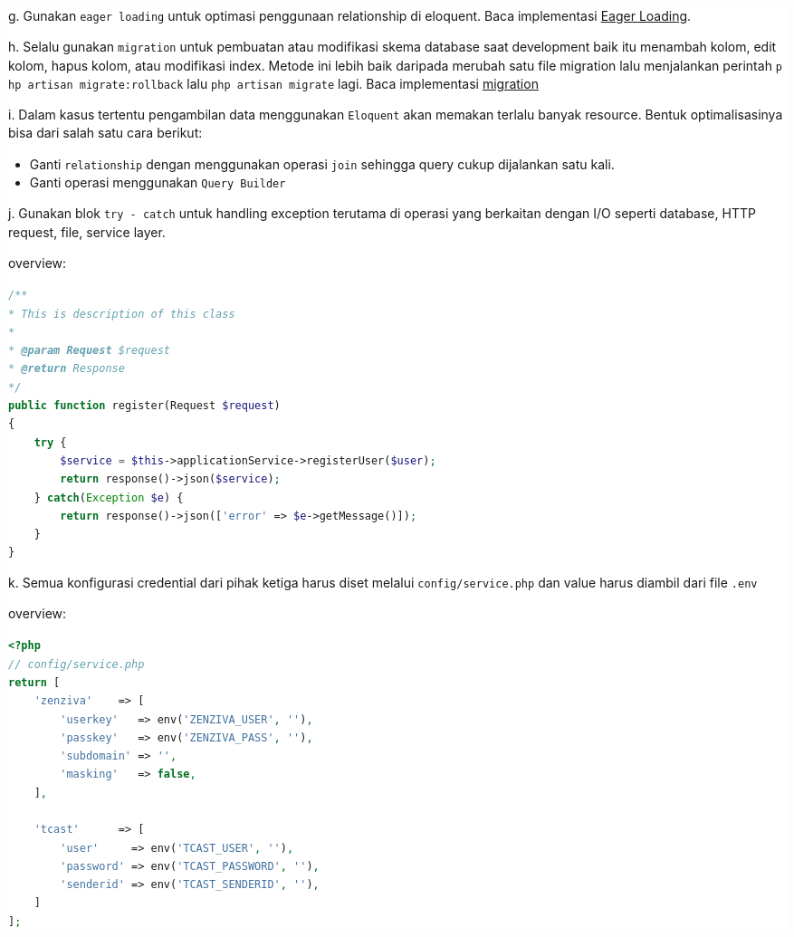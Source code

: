 g. Gunakan `eager loading` untuk optimasi penggunaan relationship di eloquent. Baca implementasi [Eager Loading](https://laravel.com/docs/5.6/eloquent-relationships#eager-loading).

h. Selalu gunakan `migration` untuk pembuatan atau modifikasi skema database saat development baik itu menambah kolom, edit kolom, hapus kolom, atau modifikasi index. Metode ini lebih baik daripada merubah satu file migration lalu menjalankan perintah `php artisan migrate:rollback` lalu `php artisan migrate` lagi. Baca implementasi [migration](https://laravel.com/docs/5.6/migrations)

i. Dalam kasus tertentu pengambilan data menggunakan `Eloquent` akan memakan terlalu banyak resource. Bentuk optimalisasinya bisa dari salah satu cara berikut:
    
+ Ganti `relationship` dengan menggunakan operasi `join` sehingga query cukup dijalankan satu kali.
+ Ganti operasi menggunakan `Query Builder`

j. Gunakan blok `try - catch` untuk handling exception terutama di operasi yang berkaitan dengan I/O seperti database, HTTP request, file, service layer.

overview:

```php
/**
* This is description of this class
*
* @param Request $request
* @return Response
*/
public function register(Request $request)
{
    try {
        $service = $this->applicationService->registerUser($user);
        return response()->json($service);
    } catch(Exception $e) {
        return response()->json(['error' => $e->getMessage()]);
    }
}
```

k. Semua konfigurasi credential dari pihak ketiga harus diset melalui `config/service.php` dan value harus diambil dari file `.env`

overview:

```php
<?php
// config/service.php
return [
    'zenziva'    => [
        'userkey'   => env('ZENZIVA_USER', ''),
        'passkey'   => env('ZENZIVA_PASS', ''),
        'subdomain' => '',
        'masking'   => false,
    ],

    'tcast'      => [
        'user'     => env('TCAST_USER', ''),
        'password' => env('TCAST_PASSWORD', ''),
        'senderid' => env('TCAST_SENDERID', ''),
    ]
];
```

